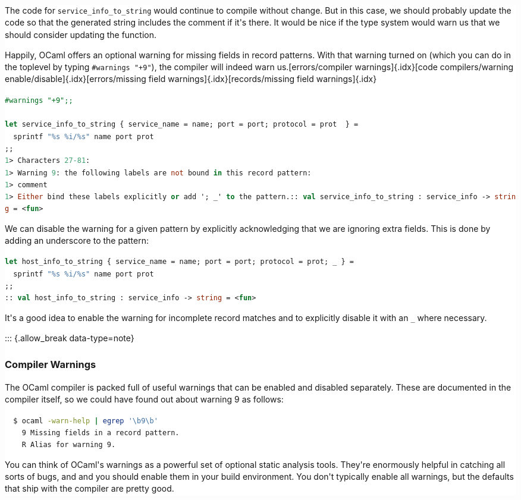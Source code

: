 The code for `service_info_to_string` would continue to compile without
change. But in this case, we should probably update the code so that the
generated string includes the comment if it's there. It would be nice if the
type system would warn us that we should consider updating the function.

Happily, OCaml offers an optional warning for missing fields in record
patterns. With that warning turned on (which you can do in the toplevel by
typing `#warnings "+9"`), the compiler will indeed warn us.[errors/compiler
warnings]{.idx}[code compilers/warning enable/disable]{.idx}[errors/missing
field warnings]{.idx}[records/missing field warnings]{.idx}

```ocaml
#warnings "+9";;

let service_info_to_string { service_name = name; port = port; protocol = prot  } =
  sprintf "%s %i/%s" name port prot
;;
1> Characters 27-81:
1> Warning 9: the following labels are not bound in this record pattern:
1> comment
1> Either bind these labels explicitly or add '; _' to the pattern.:: val service_info_to_string : service_info -> string = <fun>
```

We can disable the warning for a given pattern by explicitly acknowledging
that we are ignoring extra fields. This is done by adding an underscore to
the pattern:

```ocaml
let host_info_to_string { service_name = name; port = port; protocol = prot; _ } =
  sprintf "%s %i/%s" name port prot
;;
:: val host_info_to_string : service_info -> string = <fun>
```

It's a good idea to enable the warning for incomplete record matches and to
explicitly disable it with an `_` where necessary.

::: {.allow_break data-type=note}
### Compiler Warnings

The OCaml compiler is packed full of useful warnings that can be enabled and
disabled separately. These are documented in the compiler itself, so we could
have found out about warning 9 as follows:

```sh
  $ ocaml -warn-help | egrep '\b9\b'
    9 Missing fields in a record pattern.
    R Alias for warning 9.

```

You can think of OCaml's warnings as a powerful set of optional static
analysis tools. They're enormously helpful in catching all sorts of bugs, and
and you should enable them in your build environment. You don't typically
enable all warnings, but the defaults that ship with the compiler are pretty
good.
